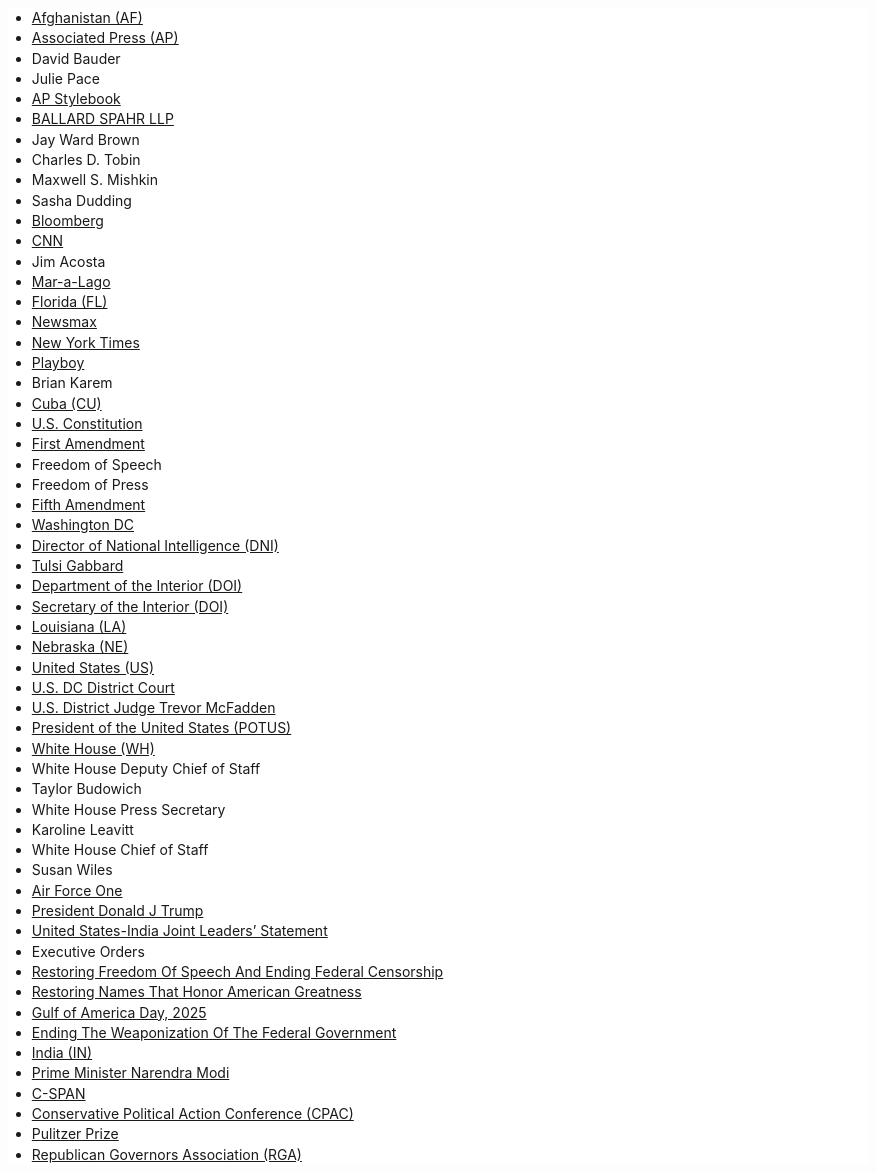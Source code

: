 - [Afghanistan (AF)](https://moi.gov.af/)
- [Associated Press (AP)](https://www.apnews.com/)
- David Bauder
- Julie Pace
- [AP Stylebook](https://www.apstylebook.com/)
- [BALLARD SPAHR LLP](https://www.ballardspahr.com/)
- Jay Ward Brown
- Charles D. Tobin
- Maxwell S. Mishkin
- Sasha Dudding
- [Bloomberg](https://www.bloomberg.com/)
- [CNN](https://www.cnn.com/)
- Jim Acosta
- [Mar-a-Lago](https://www.maralagoclub.com/)
- [Florida (FL)](https://www.myflorida.gov/)
- [Newsmax](https://www.newsmax.com/)
- [New York Times](https://www.nytimes.com/)
- [Playboy](https://www.playboy.com/)
- Brian Karem
- [Cuba (CU)](https://www.gob.cu/)
- [U.S. Constitution](https://constitution.congress.gov/)
- [First Amendment](https://constitution.congress.gov/constitution/amendment-1/)
- Freedom of Speech
- Freedom of Press 
- [Fifth Amendment](https://constitution.congress.gov/constitution/amendment-5/)
- [Washington DC](https://dc.gov/)
- [Director of National Intelligence (DNI)](https://www.dni.gov)
- [Tulsi Gabbard](https://www.dni.gov/index.php/who-we-are/leadership/director-of-national-intelligence)
- [Department of the Interior (DOI)](https://www.doi.gov/)
- [Secretary of the Interior (DOI)](https://www.doi.gov/)
- [Louisiana (LA)](https://www.louisiana.gov/)
- [Nebraska (NE)](https://www.nebraska.gov/)
- [United States (US)](https://www.usa.gov/)
- [U.S. DC District Court](https://www.dcd.uscourts.gov/)
- [U.S. District Judge Trevor McFadden](https://www.dcd.uscourts.gov/content/district-judge-trevor-n-mcfadden)
- [President of the United States (POTUS)](https://www.whitehouse.gov/)
- [White House (WH)](https://www.whitehouse.gov/)
- White House Deputy Chief of Staff
- Taylor Budowich
- White House Press Secretary
- Karoline Leavitt
- White House Chief of Staff
- Susan Wiles
- [Air Force One](https://www.whitehouse.gov/about-the-white-house/air-force-one/)
- [President Donald J Trump](https://www.whitehouse.gov/administration/donald-j-trump/)
- [United States-India Joint Leaders’ Statement](https://www.whitehouse.gov/briefings-statements/2025/02/united-states-india-joint-leaders-statement/)
- Executive Orders
- [Restoring Freedom Of Speech And Ending Federal Censorship](https://www.whitehouse.gov/presidential-actions/2025/01/restoring-freedom-of-speech-and-ending-federal-censorship/)
- [Restoring Names That Honor American Greatness](https://www.whitehouse.gov/presidential-actions/2025/01/restoring-names-that-honor-american-greatness/)
- [Gulf of America Day, 2025](https://www.whitehouse.gov/presidential-actions/2025/02/gulf-of-america-day-2025/)
- [Ending The Weaponization Of The Federal Government](https://www.whitehouse.gov/presidential-actions/2025/01/ending-the-weaponization-of-the-federal-government/)
- [India (IN)](https://www.gov.in/)
- [Prime Minister Narendra Modi](http://www.pmindia.gov.in/en/pms-profile/)
- [C-SPAN](https://www.c-span.org/)
- [Conservative Political Action Conference (CPAC)](https://www.cpac.org/)
- [Pulitzer Prize](https://www.pulitzer.org/)
- [Republican Governors Association (RGA)](https://www.rga.org/)